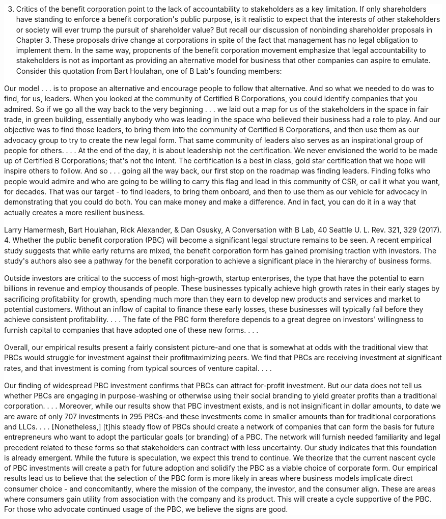 3. Critics of the benefit corporation point to the lack of accountability to stakeholders as a key limitation. If only shareholders have standing to enforce a benefit corporation's public purpose, is it realistic to expect that the interests of other stakeholders or society will ever trump the pursuit of shareholder value? But recall our discussion of nonbinding shareholder proposals in Chapter 3. These proposals drive change at corporations in spite of the fact that management has no legal obligation to implement them. In the same way, proponents of the benefit corporation movement emphasize that legal accountability to stakeholders is not as important as providing an alternative model for business that other companies can aspire to emulate. Consider this quotation from Bart Houlahan, one of B Lab's founding members:

Our model . . . is to propose an alternative and encourage people to follow that alternative. And so what we needed to do was to find, for us, leaders. When you looked at the community of Certified B Corporations, you could identify companies that you admired. So if we go all the way back to the very beginning . . . we laid out a map for us of the stakeholders in the space in fair trade, in green building, essentially anybody who was leading in the space who believed their business had a role to play. And our objective was to find those leaders, to bring them into the community of Certified B Corporations, and then use them as our advocacy group to try to create the new legal form. That same community of leaders also serves as an inspirational group of people for others. . . . At the end of the day, it is about leadership not the certification. We never envisioned the world to be made up of Certified B Corporations; that's not the intent. The certification is a best in class, gold star certification that we hope will inspire others to follow. And so . . . going all the way back, our first stop on the roadmap was finding leaders. Finding folks who people would admire and who are going to be willing to carry this flag and lead in this community of CSR, or call it what you want, for decades. That was our target - to find leaders, to bring them onboard, and then to use them as our vehicle for advocacy in demonstrating that you could do both. You can make money and make a difference. And in fact, you can do it in a way that actually creates a more resilient business.

Larry Hamermesh, Bart Houlahan, Rick Alexander, \& Dan Osusky, A Conversation with B Lab, 40 Seattle U. L. Rev. 321, 329 (2017).
4. Whether the public benefit corporation (PBC) will become a significant legal structure remains to be seen. A recent empirical study suggests that while early returns are mixed, the benefit corporation form has gained promising traction with investors. The study's authors also see a pathway for the benefit corporation to achieve a significant place in the hierarchy of business forms.

Outside investors are critical to the success of most high-growth, startup enterprises, the type that have the potential to earn billions in revenue and employ thousands of people. These businesses typically achieve high growth rates in their early stages by sacrificing profitability for growth, spending much more than they earn to develop new products and services and market to potential customers. Without an inflow of capital to finance these early losses, these businesses will typically fail before they achieve consistent profitability. . . . The fate of the PBC form therefore depends to a great degree on investors' willingness to furnish capital to companies that have adopted one of these new forms. . . .

Overall, our empirical results present a fairly consistent picture-and one that is somewhat at odds with the traditional view that PBCs would struggle for investment against their profitmaximizing peers. We find that PBCs are receiving investment at significant rates, and that investment is coming from typical sources of venture capital. . . .

Our finding of widespread PBC investment confirms that PBCs can attract for-profit investment. But our data does not tell us whether PBCs are engaging in purpose-washing or otherwise using their social branding to yield greater profits than a traditional corporation. . . . Moreover, while our results show that PBC investment exists, and is not insignificant in dollar amounts, to date we are aware of only 707 investments in 295 PBCs-and these investments come in smaller amounts than for traditional corporations and LLCs. . . .
[Nonetheless,] [t]his steady flow of PBCs should create a network of companies that can form the basis for future entrepreneurs who want to adopt the particular goals (or branding) of a PBC. The network will furnish needed familiarity and legal precedent related to these forms so that stakeholders can contract with less uncertainty. Our study indicates that this foundation is already emergent. While the future is speculation, we expect this trend to continue. We theorize that the current nascent cycle of PBC investments will create a path for future adoption and solidify the PBC as a viable choice of corporate form. Our empirical results lead us to believe that the selection of the PBC form is more likely in areas where business models implicate direct consumer choice - and concomitantly, where the mission of the company, the investor, and the consumer align. These are areas where consumers gain utility from association with the company and its product. This will create a cycle supportive of the PBC. For those who advocate continued usage of the PBC, we believe the signs are good.
